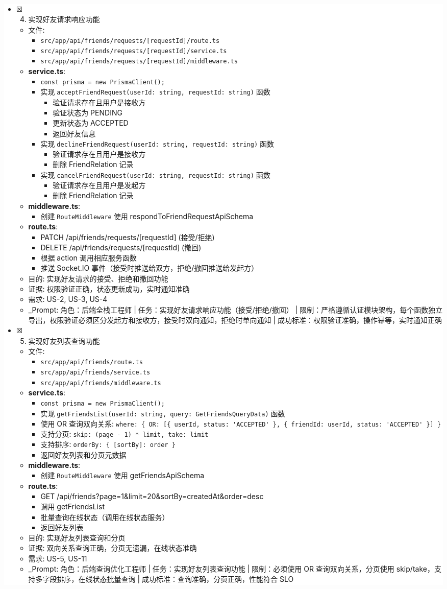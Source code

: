 - [x] 4. 实现好友请求响应功能
  - 文件:
    - `src/app/api/friends/requests/[requestId]/route.ts`
    - `src/app/api/friends/requests/[requestId]/service.ts`
    - `src/app/api/friends/requests/[requestId]/middleware.ts`
  - **service.ts**:
    - `const prisma = new PrismaClient();`
    - 实现 `acceptFriendRequest(userId: string, requestId: string)` 函数
      - 验证请求存在且用户是接收方
      - 验证状态为 PENDING
      - 更新状态为 ACCEPTED
      - 返回好友信息
    - 实现 `declineFriendRequest(userId: string, requestId: string)` 函数
      - 验证请求存在且用户是接收方
      - 删除 FriendRelation 记录
    - 实现 `cancelFriendRequest(userId: string, requestId: string)` 函数
      - 验证请求存在且用户是发起方
      - 删除 FriendRelation 记录
  - **middleware.ts**:
    - 创建 `RouteMiddleware` 使用 respondToFriendRequestApiSchema
  - **route.ts**:
    - PATCH /api/friends/requests/[requestId] (接受/拒绝)
    - DELETE /api/friends/requests/[requestId] (撤回)
    - 根据 action 调用相应服务函数
    - 推送 Socket.IO 事件（接受时推送给双方，拒绝/撤回推送给发起方）
  - 目的: 实现好友请求的接受、拒绝和撤回功能
  - 证据: 权限验证正确，状态更新成功，实时通知准确
  - 需求: US-2, US-3, US-4
  - _Prompt: 角色：后端全栈工程师 | 任务：实现好友请求响应功能（接受/拒绝/撤回） | 限制：严格遵循认证模块架构，每个函数独立导出，权限验证必须区分发起方和接收方，接受时双向通知，拒绝时单向通知 | 成功标准：权限验证准确，操作幂等，实时通知正确

- [x] 5. 实现好友列表查询功能
  - 文件:
    - `src/app/api/friends/route.ts`
    - `src/app/api/friends/service.ts`
    - `src/app/api/friends/middleware.ts`
  - **service.ts**:
    - `const prisma = new PrismaClient();`
    - 实现 `getFriendsList(userId: string, query: GetFriendsQueryData)` 函数
    - 使用 OR 查询双向关系: `where: { OR: [{ userId, status: 'ACCEPTED' }, { friendId: userId, status: 'ACCEPTED' }] }`
    - 支持分页: `skip: (page - 1) * limit, take: limit`
    - 支持排序: `orderBy: { [sortBy]: order }`
    - 返回好友列表和分页元数据
  - **middleware.ts**:
    - 创建 `RouteMiddleware` 使用 getFriendsApiSchema
  - **route.ts**:
    - GET /api/friends?page=1&limit=20&sortBy=createdAt&order=desc
    - 调用 getFriendsList
    - 批量查询在线状态（调用在线状态服务）
    - 返回好友列表
  - 目的: 实现好友列表查询和分页
  - 证据: 双向关系查询正确，分页无遗漏，在线状态准确
  - 需求: US-5, US-11
  - _Prompt: 角色：后端查询优化工程师 | 任务：实现好友列表查询功能 | 限制：必须使用 OR 查询双向关系，分页使用 skip/take，支持多字段排序，在线状态批量查询 | 成功标准：查询准确，分页正确，性能符合 SLO
